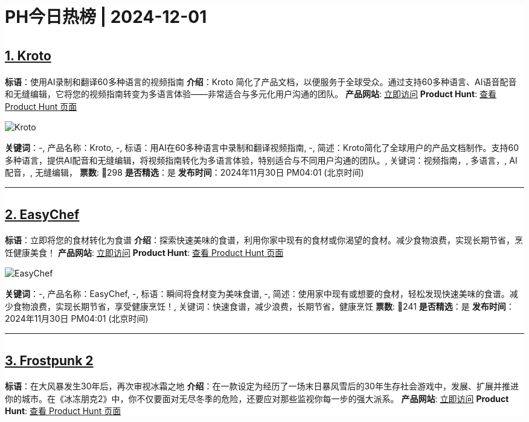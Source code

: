 # PH今日热榜 | 2024-12-01

## [1. Kroto ](https://www.producthunt.com/posts/kroto-3?utm_campaign=producthunt-api&utm_medium=api-v2&utm_source=Application%3A+nextauth+%28ID%3A+151633%29)
**标语**：使用AI录制和翻译60多种语言的视频指南
**介绍**：Kroto 简化了产品文档，以便服务于全球受众。通过支持60多种语言、AI语音配音和无缝编辑，它将您的视频指南转变为多语言体验——非常适合与多元化用户沟通的团队。
**产品网站**: [立即访问](https://www.producthunt.com/r/DPCZZKT36I23JP?utm_campaign=producthunt-api&utm_medium=api-v2&utm_source=Application%3A+nextauth+%28ID%3A+151633%29)
**Product Hunt**: [查看 Product Hunt 页面](https://www.producthunt.com/posts/kroto-3?utm_campaign=producthunt-api&utm_medium=api-v2&utm_source=Application%3A+nextauth+%28ID%3A+151633%29)

![Kroto ](https://ph-files.imgix.net/292c2462-b02a-4828-b3a6-bb2c16499edc.jpeg?auto=format&fit=crop&frame=1&h=512&w=1024)

**关键词**：-, 产品名称：Kroto, -, 标语：用AI在60多种语言中录制和翻译视频指南, -, 简述：Kroto简化了全球用户的产品文档制作。支持60多种语言，提供AI配音和无缝编辑，将视频指南转化为多语言体验，特别适合与不同用户沟通的团队。, 关键词：视频指南，, 多语言，, AI配音，, 无缝编辑，
**票数**: 🔺298
**是否精选**：是
**发布时间**：2024年11月30日 PM04:01 (北京时间)

---

## [2. EasyChef](https://www.producthunt.com/posts/easychef?utm_campaign=producthunt-api&utm_medium=api-v2&utm_source=Application%3A+nextauth+%28ID%3A+151633%29)
**标语**：立即将您的食材转化为食谱
**介绍**：探索快速美味的食谱，利用你家中现有的食材或你渴望的食材。减少食物浪费，实现长期节省，烹饪健康美食！
**产品网站**: [立即访问](https://www.producthunt.com/r/PXOECSHENGXPN4?utm_campaign=producthunt-api&utm_medium=api-v2&utm_source=Application%3A+nextauth+%28ID%3A+151633%29)
**Product Hunt**: [查看 Product Hunt 页面](https://www.producthunt.com/posts/easychef?utm_campaign=producthunt-api&utm_medium=api-v2&utm_source=Application%3A+nextauth+%28ID%3A+151633%29)

![EasyChef](https://ph-files.imgix.net/d191c918-dbf8-4378-ba00-6b8ecfb613fd.jpeg?auto=format&fit=crop&frame=1&h=512&w=1024)

**关键词**：-, 产品名称：EasyChef, -, 标语：瞬间将食材变为美味食谱, -, 简述：使用家中现有或想要的食材，轻松发现快速美味的食谱。减少食物浪费，实现长期节省，享受健康烹饪！, 关键词：快速食谱，减少浪费，长期节省，健康烹饪
**票数**: 🔺241
**是否精选**：是
**发布时间**：2024年11月30日 PM04:01 (北京时间)

---

## [3. Frostpunk 2](https://www.producthunt.com/posts/frostpunk-2?utm_campaign=producthunt-api&utm_medium=api-v2&utm_source=Application%3A+nextauth+%28ID%3A+151633%29)
**标语**：在大风暴发生30年后，再次审视冰霜之地
**介绍**：在一款设定为经历了一场末日暴风雪后的30年生存社会游戏中，发展、扩展并推进你的城市。在《冰冻朋克2》中，你不仅要面对无尽冬季的危险，还要应对那些监视你每一步的强大派系。
**产品网站**: [立即访问](https://www.producthunt.com/r/R4VGPXPG5UEGUO?utm_campaign=producthunt-api&utm_medium=api-v2&utm_source=Application%3A+nextauth+%28ID%3A+151633%29)
**Product Hunt**: [查看 Product Hunt 页面](https://www.producthunt.com/posts/frostpunk-2?utm_campaign=producthunt-api&utm_medium=api-v2&utm_source=Application%3A+nextauth+%28ID%3A+151633%29)
